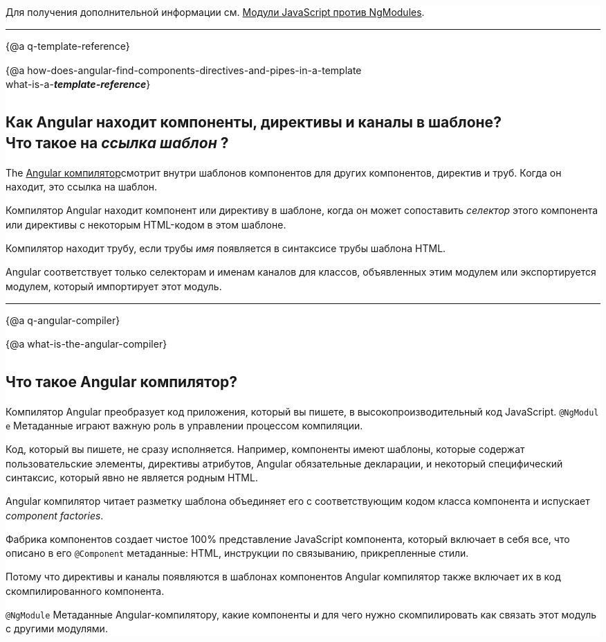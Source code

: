 Для получения дополнительной информации см. [Модули JavaScript против NgModules](guide/ngmodule-vs-jsmodule).

<hr/>

{@a q-template-reference}

{@a how-does-angular-find-components-directives-and-pipes-in-a-template<br>what-is-a-<i><b>template-reference</b></i>}
## Как Angular находит компоненты, директивы и каналы в шаблоне? <br>Что такое на <i><b>ссылка шаблон </b></i>?

The [Angular компилятор](guide/ngmodule-faq#q-angular-compiler)смотрит внутри шаблонов компонентов
для других компонентов, директив и труб. Когда он находит, это ссылка на шаблон.

Компилятор Angular находит компонент или директиву в шаблоне, когда он может сопоставить *селектор* этого компонента или директивы с некоторым HTML-кодом в этом шаблоне.

Компилятор находит трубу, если трубы *имя* появляется в синтаксисе трубы шаблона HTML.

Angular соответствует только селекторам и именам каналов для классов, объявленных этим модулем
или экспортируется модулем, который импортирует этот модуль.

<hr/>

{@a q-angular-compiler}

{@a what-is-the-angular-compiler}
## Что такое Angular компилятор?

Компилятор Angular преобразует код приложения, который вы пишете, в высокопроизводительный код JavaScript.
 `@NgModule` Метаданные играют важную роль в управлении процессом компиляции.

Код, который вы пишете, не сразу исполняется. Например, компоненты имеют шаблоны, которые содержат пользовательские элементы, директивы атрибутов, Angular обязательные декларации,
и некоторый специфический синтаксис, который явно не является родным HTML.

Angular компилятор читает разметку шаблона
объединяет его с соответствующим кодом класса компонента и испускает _component factories_.

Фабрика компонентов создает чистое 100% представление JavaScript
компонента, который включает в себя все, что описано в его  `@Component`  метаданные:
HTML, инструкции по связыванию, прикрепленные стили.

Потому что директивы и каналы появляются в шаблонах компонентов
Angular компилятор также включает их в код скомпилированного компонента.

 `@NgModule` Метаданные Angular-компилятору, какие компоненты и для чего нужно скомпилировать
как связать этот модуль с другими модулями.
